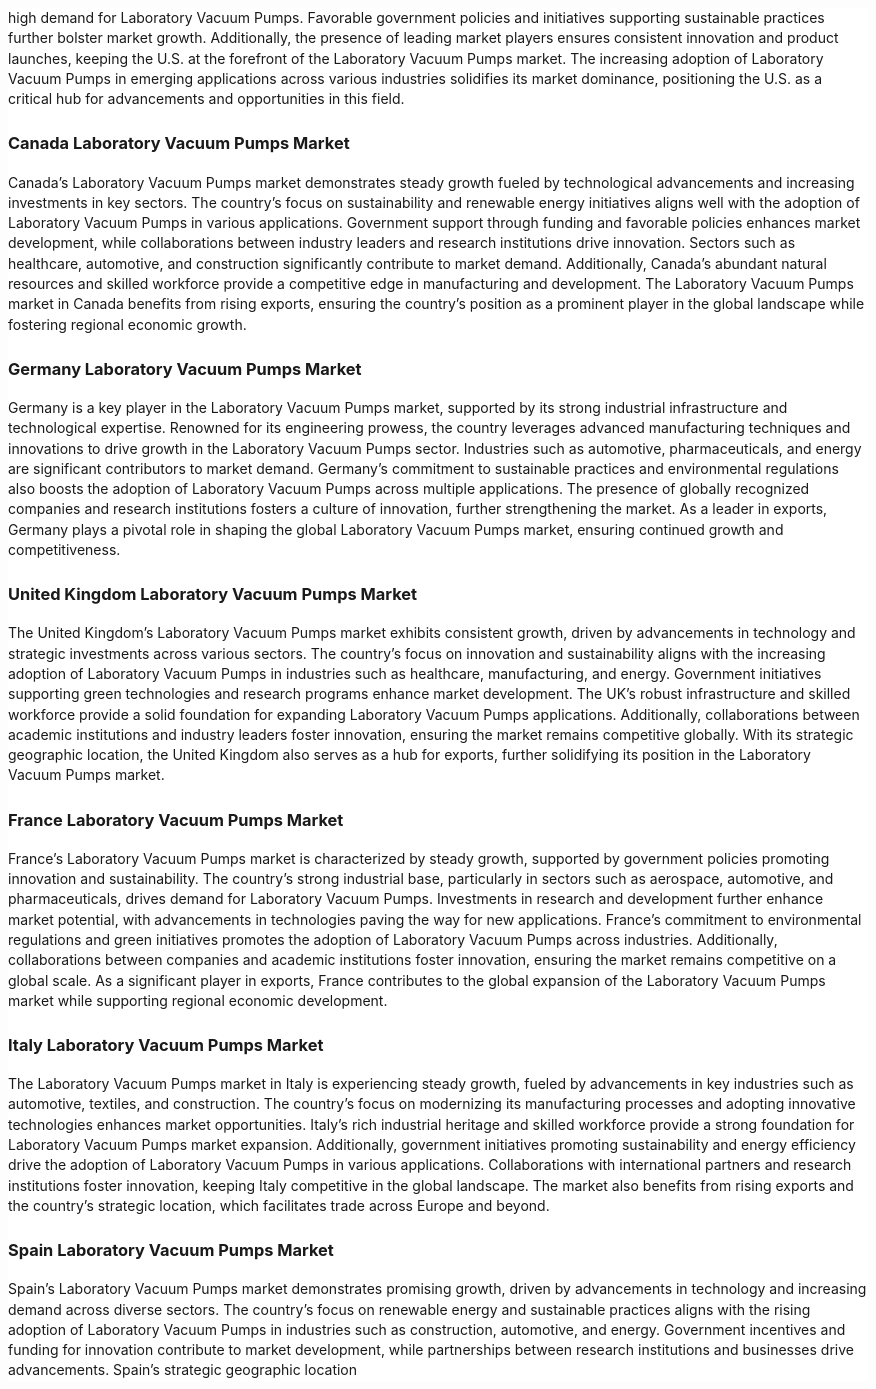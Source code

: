 high demand for Laboratory Vacuum Pumps. Favorable government policies and initiatives supporting sustainable practices further bolster market growth. Additionally, the presence of leading market players ensures consistent innovation and product launches, keeping the U.S. at the forefront of the Laboratory Vacuum Pumps market. The increasing adoption of Laboratory Vacuum Pumps in emerging applications across various industries solidifies its market dominance, positioning the U.S. as a critical hub for advancements and opportunities in this field.</p><h3>Canada Laboratory Vacuum Pumps Market</h3><p>Canada&rsquo;s Laboratory Vacuum Pumps market demonstrates steady growth fueled by technological advancements and increasing investments in key sectors. The country&rsquo;s focus on sustainability and renewable energy initiatives aligns well with the adoption of Laboratory Vacuum Pumps in various applications. Government support through funding and favorable policies enhances market development, while collaborations between industry leaders and research institutions drive innovation. Sectors such as healthcare, automotive, and construction significantly contribute to market demand. Additionally, Canada&rsquo;s abundant natural resources and skilled workforce provide a competitive edge in manufacturing and development. The Laboratory Vacuum Pumps market in Canada benefits from rising exports, ensuring the country&rsquo;s position as a prominent player in the global landscape while fostering regional economic growth.</p><h3>Germany Laboratory Vacuum Pumps Market</h3><p>Germany is a key player in the Laboratory Vacuum Pumps market, supported by its strong industrial infrastructure and technological expertise. Renowned for its engineering prowess, the country leverages advanced manufacturing techniques and innovations to drive growth in the Laboratory Vacuum Pumps sector. Industries such as automotive, pharmaceuticals, and energy are significant contributors to market demand. Germany&rsquo;s commitment to sustainable practices and environmental regulations also boosts the adoption of Laboratory Vacuum Pumps across multiple applications. The presence of globally recognized companies and research institutions fosters a culture of innovation, further strengthening the market. As a leader in exports, Germany plays a pivotal role in shaping the global Laboratory Vacuum Pumps market, ensuring continued growth and competitiveness.</p><h3>United Kingdom Laboratory Vacuum Pumps Market</h3><p>The United Kingdom&rsquo;s Laboratory Vacuum Pumps market exhibits consistent growth, driven by advancements in technology and strategic investments across various sectors. The country&rsquo;s focus on innovation and sustainability aligns with the increasing adoption of Laboratory Vacuum Pumps in industries such as healthcare, manufacturing, and energy. Government initiatives supporting green technologies and research programs enhance market development. The UK&rsquo;s robust infrastructure and skilled workforce provide a solid foundation for expanding Laboratory Vacuum Pumps applications. Additionally, collaborations between academic institutions and industry leaders foster innovation, ensuring the market remains competitive globally. With its strategic geographic location, the United Kingdom also serves as a hub for exports, further solidifying its position in the Laboratory Vacuum Pumps market.</p><h3>France Laboratory Vacuum Pumps Market</h3><p>France&rsquo;s Laboratory Vacuum Pumps market is characterized by steady growth, supported by government policies promoting innovation and sustainability. The country&rsquo;s strong industrial base, particularly in sectors such as aerospace, automotive, and pharmaceuticals, drives demand for Laboratory Vacuum Pumps. Investments in research and development further enhance market potential, with advancements in technologies paving the way for new applications. France&rsquo;s commitment to environmental regulations and green initiatives promotes the adoption of Laboratory Vacuum Pumps across industries. Additionally, collaborations between companies and academic institutions foster innovation, ensuring the market remains competitive on a global scale. As a significant player in exports, France contributes to the global expansion of the Laboratory Vacuum Pumps market while supporting regional economic development.</p><h3>Italy Laboratory Vacuum Pumps Market</h3><p>The Laboratory Vacuum Pumps market in Italy is experiencing steady growth, fueled by advancements in key industries such as automotive, textiles, and construction. The country&rsquo;s focus on modernizing its manufacturing processes and adopting innovative technologies enhances market opportunities. Italy&rsquo;s rich industrial heritage and skilled workforce provide a strong foundation for Laboratory Vacuum Pumps market expansion. Additionally, government initiatives promoting sustainability and energy efficiency drive the adoption of Laboratory Vacuum Pumps in various applications. Collaborations with international partners and research institutions foster innovation, keeping Italy competitive in the global landscape. The market also benefits from rising exports and the country&rsquo;s strategic location, which facilitates trade across Europe and beyond.</p><h3>Spain Laboratory Vacuum Pumps Market</h3><p>Spain&rsquo;s Laboratory Vacuum Pumps market demonstrates promising growth, driven by advancements in technology and increasing demand across diverse sectors. The country&rsquo;s focus on renewable energy and sustainable practices aligns with the rising adoption of Laboratory Vacuum Pumps in industries such as construction, automotive, and energy. Government incentives and funding for innovation contribute to market development, while partnerships between research institutions and businesses drive advancements. Spain&rsquo;s strategic geographic location